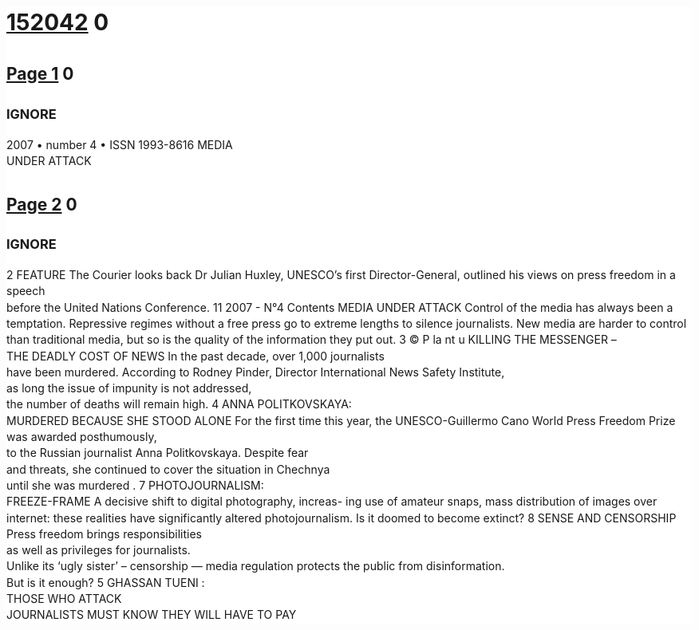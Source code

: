 # [152042](152042eng.pdf) 0

## [Page 1](152042eng.pdf#page=1) 0

### IGNORE

2007 • number 4 • ISSN 1993-8616
MEDIA  
UNDER    ATTACK

## [Page 2](152042eng.pdf#page=2) 0

### IGNORE

2
FEATURE
The Courier looks back
Dr Julian Huxley, UNESCO’s first Director-General, outlined his views on press freedom in a speech  
before the United Nations Conference.  11
2007 - N°4 
Contents
MEDIA UNDER ATTACK
Control of the media has always been a temptation. Repressive regimes without a free 
press go to extreme lengths to silence journalists. New media are harder to control than 
traditional media, but so is the quality of the information they put out. 3
©
 P
la
nt
u
KILLING THE MESSENGER –  
THE DEADLY COST OF NEWS
In the past decade, over 1,000 journalists  
have been murdered. According to Rodney 
Pinder, Director International News Safety Institute,  
as long the issue of impunity is not addressed,  
the number of deaths will remain high. 4
ANNA POLITKOVSKAYA:  
MURDERED BECAUSE SHE 
STOOD ALONE
For the first time this year, the UNESCO-Guillermo Cano World 
Press Freedom Prize was awarded posthumously,  
to the Russian journalist Anna Politkovskaya. Despite fear  
and threats, she continued to cover the situation in Chechnya  
until she was murdered . 7
PHOTOJOURNALISM:  
FREEZE-FRAME
A decisive shift to digital photography, increas-
ing use of amateur snaps, mass distribution 
of images over internet: these realities have significantly altered 
photojournalism. Is it doomed to become extinct?  8
SENSE AND CENSORSHIP
Press freedom brings responsibilities  
as well as privileges for journalists.  
Unlike its ‘ugly sister’ – censorship — 
media regulation protects the public from disinformation.  
But is it enough?  5
GHASSAN TUENI :  
THOSE WHO ATTACK  
JOURNALISTS MUST KNOW 
THEY WILL HAVE TO PAY